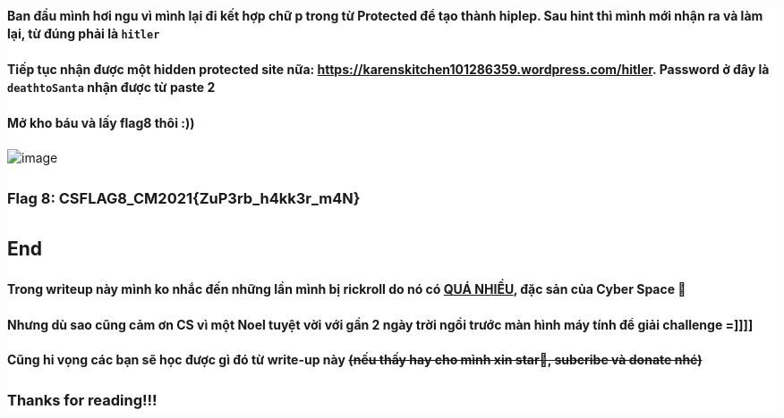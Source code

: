 #### Ban đầu mình hơi ngu vì mình lại đi kết hợp chữ p trong từ Protected để tạo thành hiplep. Sau hint thì mình mới nhận ra và làm lại, từ đúng phải là `hitler`
#### Tiếp tục nhận được một hidden protected site nữa: https://karenskitchen101286359.wordpress.com/hitler. Password ở đây là `deathtoSanta` nhận được từ paste 2
#### Mở kho báu và lấy flag8 thôi :))
![image](https://user-images.githubusercontent.com/75996090/147406425-43cd88fa-ca27-4700-957f-31a6e68055e1.png)
### Flag 8: CSFLAG8_CM2021{ZuP3rb_h4kk3r_m4N}
## End
#### Trong writeup này mình ko nhắc đến những lần mình bị rickroll do nó có [QUÁ NHIỀU](https://bit.ly/3Ji8OMq), đặc sản của Cyber Space 🙂 
#### Nhưng dù sao cũng cảm ơn CS vì một Noel tuyệt vời với gần 2 ngày trời ngồi trước màn hình máy tính để giải challenge =]]]]
#### Cũng hi vọng các bạn sẽ học được gì đó từ write-up này ~~(nếu thấy hay cho mình xin star🌟, subcribe và donate nhé)~~
### Thanks for reading!!!
